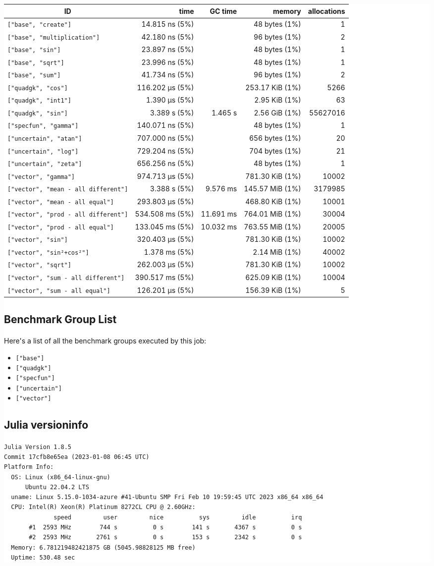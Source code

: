| ID                                   | time            | GC time   | memory          | allocations |
|--------------------------------------|----------------:|----------:|----------------:|------------:|
| `["base", "create"]`                 |  14.815 ns (5%) |           |   48 bytes (1%) |           1 |
| `["base", "multiplication"]`         |  42.180 ns (5%) |           |   96 bytes (1%) |           2 |
| `["base", "sin"]`                    |  23.897 ns (5%) |           |   48 bytes (1%) |           1 |
| `["base", "sqrt"]`                   |  23.996 ns (5%) |           |   48 bytes (1%) |           1 |
| `["base", "sum"]`                    |  41.734 ns (5%) |           |   96 bytes (1%) |           2 |
| `["quadgk", "cos"]`                  | 116.202 μs (5%) |           | 253.17 KiB (1%) |        5266 |
| `["quadgk", "int1"]`                 |   1.390 μs (5%) |           |   2.95 KiB (1%) |          63 |
| `["quadgk", "sin"]`                  |    3.389 s (5%) |   1.465 s |   2.56 GiB (1%) |    55627016 |
| `["specfun", "gamma"]`               | 140.071 ns (5%) |           |   48 bytes (1%) |           1 |
| `["uncertain", "atan"]`              | 707.000 ns (5%) |           |  656 bytes (1%) |          20 |
| `["uncertain", "log"]`               | 729.204 ns (5%) |           |  704 bytes (1%) |          21 |
| `["uncertain", "zeta"]`              | 656.256 ns (5%) |           |   48 bytes (1%) |           1 |
| `["vector", "gamma"]`                | 974.713 μs (5%) |           | 781.30 KiB (1%) |       10002 |
| `["vector", "mean - all different"]` |    3.388 s (5%) |  9.576 ms | 145.57 MiB (1%) |     3179985 |
| `["vector", "mean - all equal"]`     | 293.803 μs (5%) |           | 468.80 KiB (1%) |       10001 |
| `["vector", "prod - all different"]` | 534.508 ms (5%) | 11.691 ms | 764.01 MiB (1%) |       30004 |
| `["vector", "prod - all equal"]`     | 133.045 ms (5%) | 10.032 ms | 763.55 MiB (1%) |       20005 |
| `["vector", "sin"]`                  | 320.403 μs (5%) |           | 781.30 KiB (1%) |       10002 |
| `["vector", "sin²+cos²"]`            |   1.378 ms (5%) |           |   2.14 MiB (1%) |       40002 |
| `["vector", "sqrt"]`                 | 262.003 μs (5%) |           | 781.30 KiB (1%) |       10002 |
| `["vector", "sum - all different"]`  | 390.517 ms (5%) |           | 625.09 KiB (1%) |       10004 |
| `["vector", "sum - all equal"]`      | 126.201 μs (5%) |           | 156.39 KiB (1%) |           5 |

## Benchmark Group List
Here's a list of all the benchmark groups executed by this job:

- `["base"]`
- `["quadgk"]`
- `["specfun"]`
- `["uncertain"]`
- `["vector"]`

## Julia versioninfo
```
Julia Version 1.8.5
Commit 17cfb8e65ea (2023-01-08 06:45 UTC)
Platform Info:
  OS: Linux (x86_64-linux-gnu)
      Ubuntu 22.04.2 LTS
  uname: Linux 5.15.0-1034-azure #41-Ubuntu SMP Fri Feb 10 19:59:45 UTC 2023 x86_64 x86_64
  CPU: Intel(R) Xeon(R) Platinum 8272CL CPU @ 2.60GHz: 
              speed         user         nice          sys         idle          irq
       #1  2593 MHz        744 s          0 s        141 s       4367 s          0 s
       #2  2593 MHz       2761 s          0 s        153 s       2342 s          0 s
  Memory: 6.781219482421875 GB (5045.98828125 MB free)
  Uptime: 530.48 sec
```